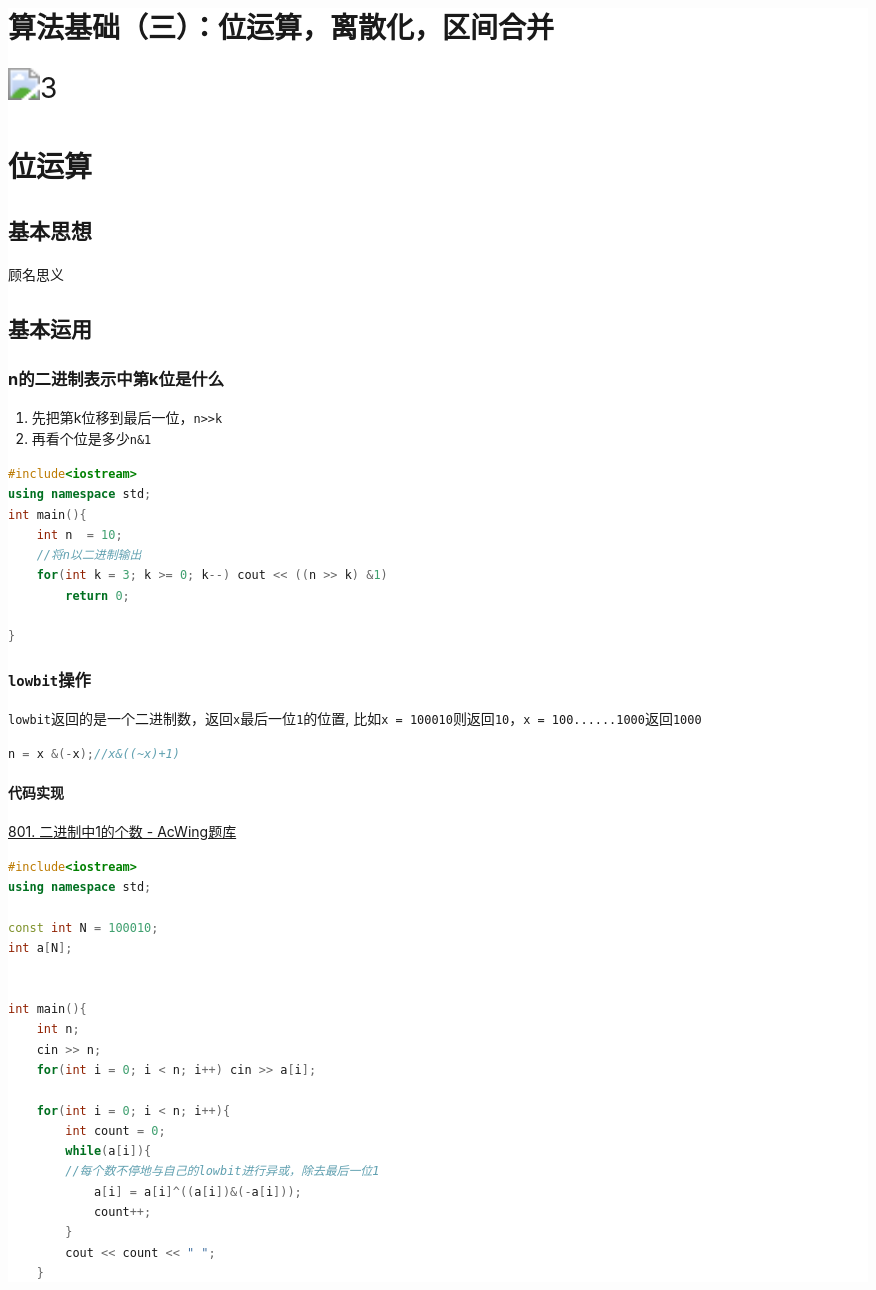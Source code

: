 # 算法基础（三）：位运算，离散化，区间合并

<img src="https://typora-1310242472.cos.ap-nanjing.myqcloud.com/typora_img/3.jpg" alt="3" style="zoom:200%;" />

# 位运算

## 基本思想

顾名思义

## 基本运用

### **n的二进制表示中第k位是什么**

1. 先把第k位移到最后一位，`n>>k`
2. 再看个位是多少`n&1`

```c++
#include<iostream>
using namespace std;
int main(){
    int n  = 10;
    //将n以二进制输出
    for(int k = 3; k >= 0; k--) cout << ((n >> k) &1)
        return 0;
        
}
```

### `lowbit`操作

`lowbit`返回的是一个二进制数，返回`x`最后一位`1`的位置, 比如`x = 100010`则返回`10`，`x = 100......1000`返回`1000`

```c++
n = x &(-x);//x&((~x)+1)
```

#### 代码实现

[801. 二进制中1的个数 - AcWing题库](https://www.acwing.com/problem/content/803/)

```c++
#include<iostream>
using namespace std;

const int N = 100010;
int a[N];


int main(){
    int n;
    cin >> n;
    for(int i = 0; i < n; i++) cin >> a[i];
    
    for(int i = 0; i < n; i++){
        int count = 0;
        while(a[i]){
        //每个数不停地与自己的lowbit进行异或，除去最后一位1
            a[i] = a[i]^((a[i])&(-a[i]));
            count++;
        }
        cout << count << " ";
    }
```